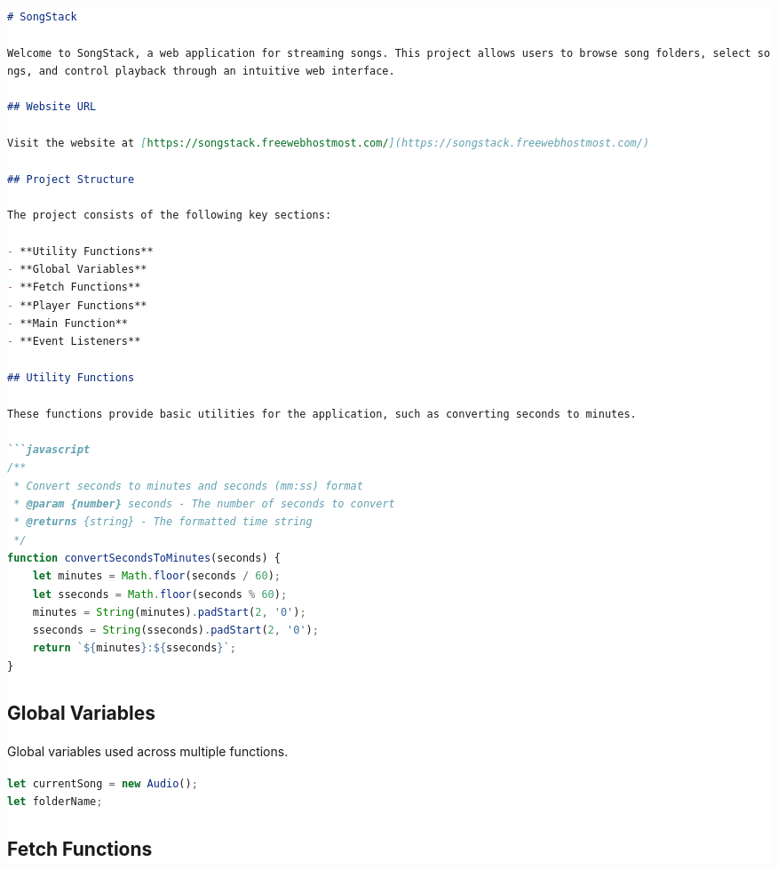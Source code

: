 

```markdown
# SongStack

Welcome to SongStack, a web application for streaming songs. This project allows users to browse song folders, select songs, and control playback through an intuitive web interface.

## Website URL

Visit the website at [https://songstack.freewebhostmost.com/](https://songstack.freewebhostmost.com/)

## Project Structure

The project consists of the following key sections:

- **Utility Functions**
- **Global Variables**
- **Fetch Functions**
- **Player Functions**
- **Main Function**
- **Event Listeners**

## Utility Functions

These functions provide basic utilities for the application, such as converting seconds to minutes.

```javascript
/**
 * Convert seconds to minutes and seconds (mm:ss) format
 * @param {number} seconds - The number of seconds to convert
 * @returns {string} - The formatted time string
 */
function convertSecondsToMinutes(seconds) {
    let minutes = Math.floor(seconds / 60);
    let sseconds = Math.floor(seconds % 60);
    minutes = String(minutes).padStart(2, '0');
    sseconds = String(sseconds).padStart(2, '0');
    return `${minutes}:${sseconds}`;
}
```

## Global Variables

Global variables used across multiple functions.

```javascript
let currentSong = new Audio();
let folderName;
```

## Fetch Functions
